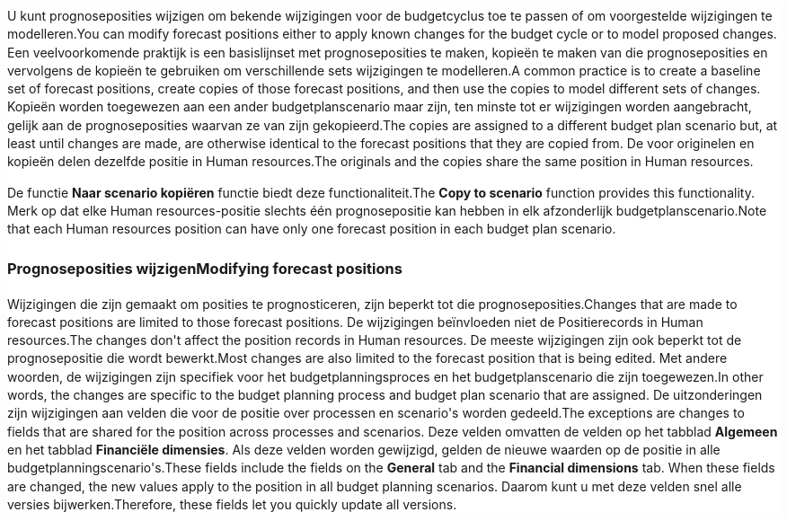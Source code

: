 <span data-ttu-id="19daf-224">U kunt prognoseposities wijzigen om bekende wijzigingen voor de budgetcyclus toe te passen of om voorgestelde wijzigingen te modelleren.</span><span class="sxs-lookup"><span data-stu-id="19daf-224">You can modify forecast positions either to apply known changes for the budget cycle or to model proposed changes.</span></span> <span data-ttu-id="19daf-225">Een veelvoorkomende praktijk is een basislijnset met prognoseposities te maken, kopieën te maken van die prognoseposities en vervolgens de kopieën te gebruiken om verschillende sets wijzigingen te modelleren.</span><span class="sxs-lookup"><span data-stu-id="19daf-225">A common practice is to create a baseline set of forecast positions, create copies of those forecast positions, and then use the copies to model different sets of changes.</span></span> <span data-ttu-id="19daf-226">Kopieën worden toegewezen aan een ander budgetplanscenario maar zijn, ten minste tot er wijzigingen worden aangebracht, gelijk aan de prognoseposities waarvan ze van zijn gekopieerd.</span><span class="sxs-lookup"><span data-stu-id="19daf-226">The copies are assigned to a different budget plan scenario but, at least until changes are made, are otherwise identical to the forecast positions that they are copied from.</span></span> <span data-ttu-id="19daf-227">De voor originelen en kopieën delen dezelfde positie in Human resources.</span><span class="sxs-lookup"><span data-stu-id="19daf-227">The originals and the copies share the same position in Human resources.</span></span> 

<span data-ttu-id="19daf-228">De functie **Naar scenario kopiëren** functie biedt deze functionaliteit.</span><span class="sxs-lookup"><span data-stu-id="19daf-228">The **Copy to scenario** function provides this functionality.</span></span> <span data-ttu-id="19daf-229">Merk op dat elke Human resources-positie slechts één prognosepositie kan hebben in elk afzonderlijk budgetplanscenario.</span><span class="sxs-lookup"><span data-stu-id="19daf-229">Note that each Human resources position can have only one forecast position in each budget plan scenario.</span></span>

### <a name="modifying-forecast-positions"></a><span data-ttu-id="19daf-230">Prognoseposities wijzigen</span><span class="sxs-lookup"><span data-stu-id="19daf-230">Modifying forecast positions</span></span>

<span data-ttu-id="19daf-231">Wijzigingen die zijn gemaakt om posities te prognosticeren, zijn beperkt tot die prognoseposities.</span><span class="sxs-lookup"><span data-stu-id="19daf-231">Changes that are made to forecast positions are limited to those forecast positions.</span></span> <span data-ttu-id="19daf-232">De wijzigingen beïnvloeden niet de Positierecords in Human resources.</span><span class="sxs-lookup"><span data-stu-id="19daf-232">The changes don't affect the position records in Human resources.</span></span> <span data-ttu-id="19daf-233">De meeste wijzigingen zijn ook beperkt tot de prognosepositie die wordt bewerkt.</span><span class="sxs-lookup"><span data-stu-id="19daf-233">Most changes are also limited to the forecast position that is being edited.</span></span> <span data-ttu-id="19daf-234">Met andere woorden, de wijzigingen zijn specifiek voor het budgetplanningsproces en het budgetplanscenario die zijn toegewezen.</span><span class="sxs-lookup"><span data-stu-id="19daf-234">In other words, the changes are specific to the budget planning process and budget plan scenario that are assigned.</span></span> <span data-ttu-id="19daf-235">De uitzonderingen zijn wijzigingen aan velden die voor de positie over processen en scenario's worden gedeeld.</span><span class="sxs-lookup"><span data-stu-id="19daf-235">The exceptions are changes to fields that are shared for the position across processes and scenarios.</span></span> <span data-ttu-id="19daf-236">Deze velden omvatten de velden op het tabblad **Algemeen** en het tabblad **Financiële dimensies**. Als deze velden worden gewijzigd, gelden de nieuwe waarden op de positie in alle budgetplanningscenario's.</span><span class="sxs-lookup"><span data-stu-id="19daf-236">These fields include the fields on the **General** tab and the **Financial dimensions** tab. When these fields are changed, the new values apply to the position in all budget planning scenarios.</span></span> <span data-ttu-id="19daf-237">Daarom kunt u met deze velden snel alle versies bijwerken.</span><span class="sxs-lookup"><span data-stu-id="19daf-237">Therefore, these fields let you quickly update all versions.</span></span>

